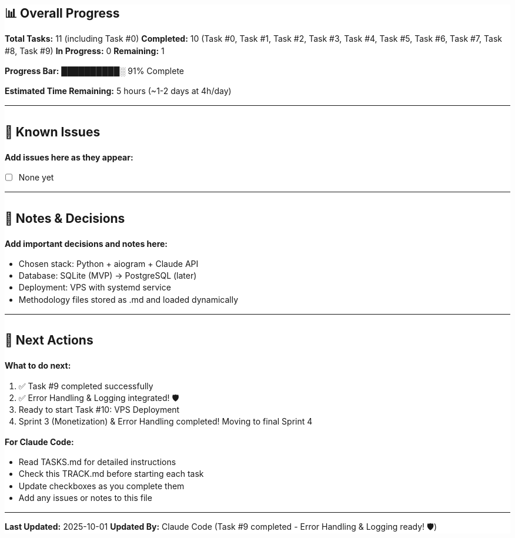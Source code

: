 
## 📊 Overall Progress

**Total Tasks:** 11 (including Task #0)
**Completed:** 10 (Task #0, Task #1, Task #2, Task #3, Task #4, Task #5, Task #6, Task #7, Task #8, Task #9)
**In Progress:** 0
**Remaining:** 1

**Progress Bar:**
██████████░ 91% Complete

**Estimated Time Remaining:** 5 hours (~1-2 days at 4h/day)

---

## 🐛 Known Issues

**Add issues here as they appear:**

- [ ] None yet

---

## 📝 Notes & Decisions

**Add important decisions and notes here:**

- Chosen stack: Python + aiogram + Claude API
- Database: SQLite (MVP) → PostgreSQL (later)
- Deployment: VPS with systemd service
- Methodology files stored as .md and loaded dynamically

---

## 🎯 Next Actions

**What to do next:**

1. ✅ Task #9 completed successfully
2. ✅ Error Handling & Logging integrated! 🛡️
3. Ready to start Task #10: VPS Deployment
4. Sprint 3 (Monetization) & Error Handling completed! Moving to final Sprint 4

**For Claude Code:**

- Read TASKS.md for detailed instructions
- Check this TRACK.md before starting each task
- Update checkboxes as you complete them
- Add any issues or notes to this file

---

**Last Updated:** 2025-10-01
**Updated By:** Claude Code (Task #9 completed - Error Handling & Logging ready! 🛡️)
